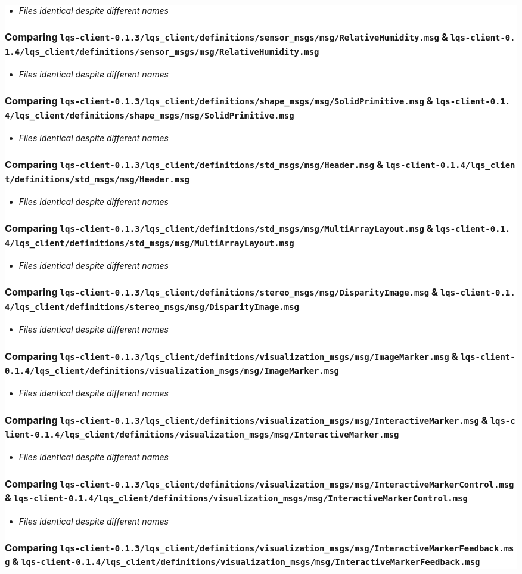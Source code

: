  * *Files identical despite different names*

### Comparing `lqs-client-0.1.3/lqs_client/definitions/sensor_msgs/msg/RelativeHumidity.msg` & `lqs-client-0.1.4/lqs_client/definitions/sensor_msgs/msg/RelativeHumidity.msg`

 * *Files identical despite different names*

### Comparing `lqs-client-0.1.3/lqs_client/definitions/shape_msgs/msg/SolidPrimitive.msg` & `lqs-client-0.1.4/lqs_client/definitions/shape_msgs/msg/SolidPrimitive.msg`

 * *Files identical despite different names*

### Comparing `lqs-client-0.1.3/lqs_client/definitions/std_msgs/msg/Header.msg` & `lqs-client-0.1.4/lqs_client/definitions/std_msgs/msg/Header.msg`

 * *Files identical despite different names*

### Comparing `lqs-client-0.1.3/lqs_client/definitions/std_msgs/msg/MultiArrayLayout.msg` & `lqs-client-0.1.4/lqs_client/definitions/std_msgs/msg/MultiArrayLayout.msg`

 * *Files identical despite different names*

### Comparing `lqs-client-0.1.3/lqs_client/definitions/stereo_msgs/msg/DisparityImage.msg` & `lqs-client-0.1.4/lqs_client/definitions/stereo_msgs/msg/DisparityImage.msg`

 * *Files identical despite different names*

### Comparing `lqs-client-0.1.3/lqs_client/definitions/visualization_msgs/msg/ImageMarker.msg` & `lqs-client-0.1.4/lqs_client/definitions/visualization_msgs/msg/ImageMarker.msg`

 * *Files identical despite different names*

### Comparing `lqs-client-0.1.3/lqs_client/definitions/visualization_msgs/msg/InteractiveMarker.msg` & `lqs-client-0.1.4/lqs_client/definitions/visualization_msgs/msg/InteractiveMarker.msg`

 * *Files identical despite different names*

### Comparing `lqs-client-0.1.3/lqs_client/definitions/visualization_msgs/msg/InteractiveMarkerControl.msg` & `lqs-client-0.1.4/lqs_client/definitions/visualization_msgs/msg/InteractiveMarkerControl.msg`

 * *Files identical despite different names*

### Comparing `lqs-client-0.1.3/lqs_client/definitions/visualization_msgs/msg/InteractiveMarkerFeedback.msg` & `lqs-client-0.1.4/lqs_client/definitions/visualization_msgs/msg/InteractiveMarkerFeedback.msg`
